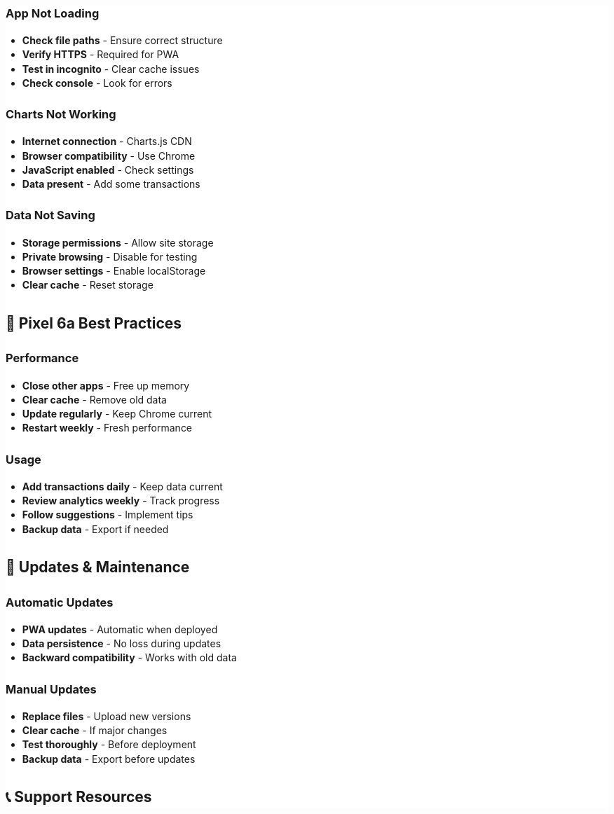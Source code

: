 ### App Not Loading
- **Check file paths** - Ensure correct structure
- **Verify HTTPS** - Required for PWA
- **Test in incognito** - Clear cache issues
- **Check console** - Look for errors

### Charts Not Working
- **Internet connection** - Charts.js CDN
- **Browser compatibility** - Use Chrome
- **JavaScript enabled** - Check settings
- **Data present** - Add some transactions

### Data Not Saving
- **Storage permissions** - Allow site storage
- **Private browsing** - Disable for testing
- **Browser settings** - Enable localStorage
- **Clear cache** - Reset storage

## 📱 Pixel 6a Best Practices

### Performance
- **Close other apps** - Free up memory
- **Clear cache** - Remove old data
- **Update regularly** - Keep Chrome current
- **Restart weekly** - Fresh performance

### Usage
- **Add transactions daily** - Keep data current
- **Review analytics weekly** - Track progress
- **Follow suggestions** - Implement tips
- **Backup data** - Export if needed

## 🔄 Updates & Maintenance

### Automatic Updates
- **PWA updates** - Automatic when deployed
- **Data persistence** - No loss during updates
- **Backward compatibility** - Works with old data

### Manual Updates
- **Replace files** - Upload new versions
- **Clear cache** - If major changes
- **Test thoroughly** - Before deployment
- **Backup data** - Export before updates

## 📞 Support Resources
